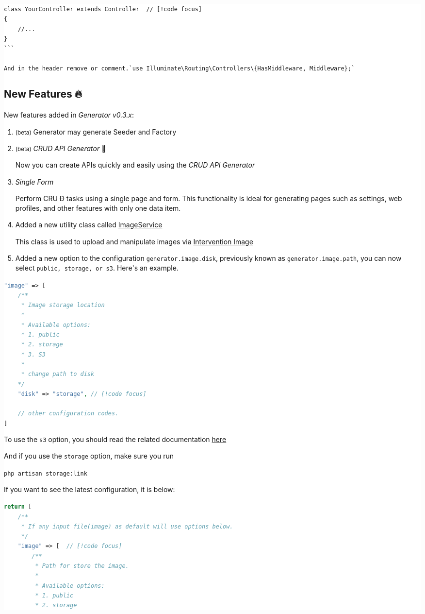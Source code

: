     class YourController extends Controller  // [!code focus]
    { 
        //...
    } 
    ```

    And in the header remove or comment.`use Illuminate\Routing\Controllers\{HasMiddleware, Middleware};`

## New Features :fire:
New features added in _Generator v0.3.x_:

1. <small>(beta)</small> Generator may generate Seeder and Factory

2. <small>(beta)</small> _CRUD API Generator_ :rocket:

    Now you can create APIs quickly and easily using the _CRUD API Generator_

3. _Single Form_

    Perform CRU <s>D</s> tasks using a single page and form. This functionality is ideal for generating pages such as settings, web profiles, and other features with only one data item.

4. Added a new utility class called [ImageService](features.md#imageservice)

    This class is used to upload and manipulate images via [Intervention Image](https://image.intervention.io/v3)

5. Added a new option to the configuration `generator.image.disk`, previously known as `generator.image.path`, you can now select `public, storage, or s3`. Here's an example.
```php
"image" => [
    /**
     * Image storage location
     *
     * Available options:
     * 1. public
     * 2. storage
     * 3. S3
     *
     * change path to disk
    */
    "disk" => "storage", // [!code focus]
    
    // other configuration codes.
]
```

To use the `s3` option, you should read the related documentation [here](https://laravel.com/docs/11.x/filesystem#amazon-s3-compatible-filesystems)

And if you use the `storage` option, make sure you run
```sh
php artisan storage:link
```

If you want to see the latest configuration, it is below:
```php
return [
    /**
     * If any input file(image) as default will use options below.
     */
    "image" => [  // [!code focus]
        /**
         * Path for store the image.
         *
         * Available options:
         * 1. public
         * 2. storage
```